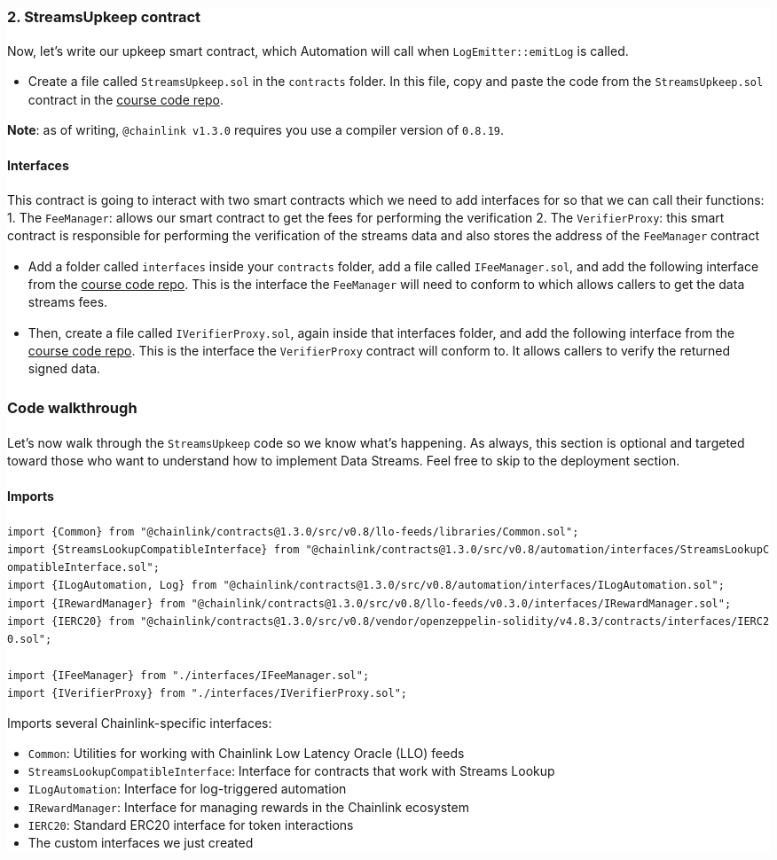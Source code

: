 ### 2. StreamsUpkeep contract

Now, let’s write our upkeep smart contract, which Automation will call when `LogEmitter::emitLog` is called. 

- Create a file called `StreamsUpkeep.sol` in the `contracts` folder. In this file, copy and paste the code from the `StreamsUpkeep.sol` contract in the [course code repo](https://github.com/Cyfrin/chainlink-fundamentals-cu/blob/main/chainlink-course-code/data-streams/StreamsUpkeep.sol).

**Note**: as of writing, `@chainlink v1.3.0` requires you use a compiler version of `0.8.19`.

#### Interfaces 

This contract is going to interact with two smart contracts which we need to add interfaces for so that we can call their functions:
    1. The `FeeManager`: allows our smart contract to get the fees for performing the verification 
    2. The `VerifierProxy`: this smart contract is responsible for performing the verification of the streams data and also stores the address of the `FeeManager` contract
    
- Add a folder called `interfaces` inside your `contracts` folder, add a file called `IFeeManager.sol`, and add the following interface from the [course code repo](https://github.com/ciaranightingale/chainlink-fundamentals-code/blob/main/data-streams/interfaces/IFeeManager.sol). This is the interface the `FeeManager` will need to conform to which allows callers to get the data streams fees.

- Then, create a file called `IVerifierProxy.sol`, again inside that interfaces folder, and add the following interface from the [course code repo](https://github.com/ciaranightingale/chainlink-fundamentals-code/blob/main/data-streams/interfaces/IVerifierProxy.sol). This is the interface the `VerifierProxy` contract will conform to. It allows callers to verify the returned signed data.

### Code walkthrough

Let’s now walk through the `StreamsUpkeep` code so we know what’s happening. As always, this section is optional and targeted toward those who want to understand how to implement Data Streams. Feel free to skip to the deployment section.

#### Imports

```solidity
import {Common} from "@chainlink/contracts@1.3.0/src/v0.8/llo-feeds/libraries/Common.sol";
import {StreamsLookupCompatibleInterface} from "@chainlink/contracts@1.3.0/src/v0.8/automation/interfaces/StreamsLookupCompatibleInterface.sol";
import {ILogAutomation, Log} from "@chainlink/contracts@1.3.0/src/v0.8/automation/interfaces/ILogAutomation.sol";
import {IRewardManager} from "@chainlink/contracts@1.3.0/src/v0.8/llo-feeds/v0.3.0/interfaces/IRewardManager.sol";
import {IERC20} from "@chainlink/contracts@1.3.0/src/v0.8/vendor/openzeppelin-solidity/v4.8.3/contracts/interfaces/IERC20.sol";

import {IFeeManager} from "./interfaces/IFeeManager.sol";
import {IVerifierProxy} from "./interfaces/IVerifierProxy.sol";
```

Imports several Chainlink-specific interfaces:

- `Common`: Utilities for working with Chainlink Low Latency Oracle (LLO) feeds
- `StreamsLookupCompatibleInterface`: Interface for contracts that work with Streams Lookup
- `ILogAutomation`: Interface for log-triggered automation
- `IRewardManager`: Interface for managing rewards in the Chainlink ecosystem
- `IERC20`: Standard ERC20 interface for token interactions
- The custom interfaces we just created
